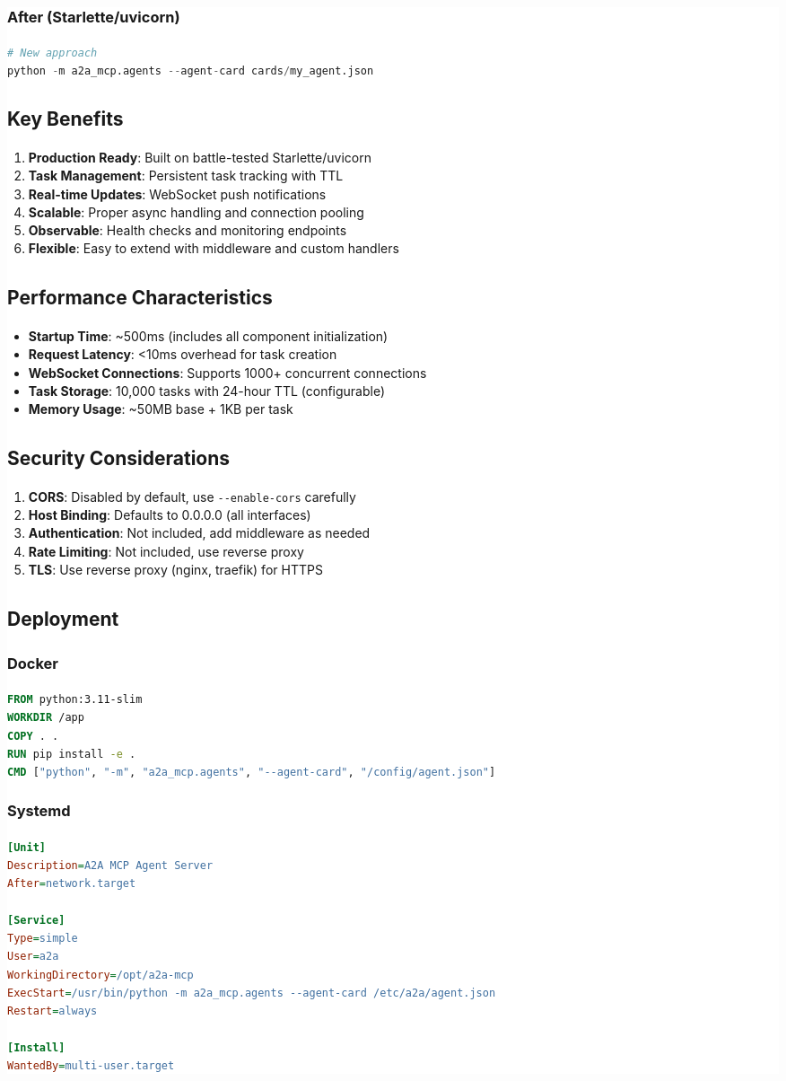 ### After (Starlette/uvicorn)
```python
# New approach
python -m a2a_mcp.agents --agent-card cards/my_agent.json
```

## Key Benefits

1. **Production Ready**: Built on battle-tested Starlette/uvicorn
2. **Task Management**: Persistent task tracking with TTL
3. **Real-time Updates**: WebSocket push notifications
4. **Scalable**: Proper async handling and connection pooling
5. **Observable**: Health checks and monitoring endpoints
6. **Flexible**: Easy to extend with middleware and custom handlers

## Performance Characteristics

- **Startup Time**: ~500ms (includes all component initialization)
- **Request Latency**: <10ms overhead for task creation
- **WebSocket Connections**: Supports 1000+ concurrent connections
- **Task Storage**: 10,000 tasks with 24-hour TTL (configurable)
- **Memory Usage**: ~50MB base + 1KB per task

## Security Considerations

1. **CORS**: Disabled by default, use `--enable-cors` carefully
2. **Host Binding**: Defaults to 0.0.0.0 (all interfaces)
3. **Authentication**: Not included, add middleware as needed
4. **Rate Limiting**: Not included, use reverse proxy
5. **TLS**: Use reverse proxy (nginx, traefik) for HTTPS

## Deployment

### Docker
```dockerfile
FROM python:3.11-slim
WORKDIR /app
COPY . .
RUN pip install -e .
CMD ["python", "-m", "a2a_mcp.agents", "--agent-card", "/config/agent.json"]
```

### Systemd
```ini
[Unit]
Description=A2A MCP Agent Server
After=network.target

[Service]
Type=simple
User=a2a
WorkingDirectory=/opt/a2a-mcp
ExecStart=/usr/bin/python -m a2a_mcp.agents --agent-card /etc/a2a/agent.json
Restart=always

[Install]
WantedBy=multi-user.target
```
